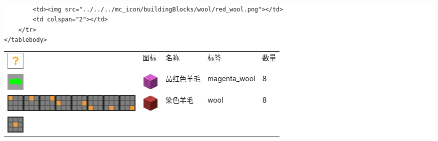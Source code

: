 			<td><img src="../../../mc_icon/buildingBlocks/wool/red_wool.png"></td>
			<td colspan="2"></td>
		</tr>
	</tablebody>
</table>
<table>
	<tablebody>
		<tr>
			<td><img src="../../../mc_icon/recipes/tile.png"></td>
			<td>图标</td>
			<td>名称</td>
			<td>标签</td>
			<td>数量</td>
		</tr>
		<tr>
			<td><img src="../../../mc_icon/recipes/arrow.png"></td>
			<td><img src="../../../mc_icon/buildingBlocks/wool/magenta_wool.png"></td>
			<td>品红色羊毛</td>
			<td>magenta_wool</td>
			<td>8</td>
		</tr>
		<tr>
			<td><img src="../../../mc_icon/recipes/01.png"><img src="../../../mc_icon/recipes/02.png"><img src="../../../mc_icon/recipes/03.png"><img src="../../../mc_icon/recipes/04.png"><img src="../../../mc_icon/recipes/06.png"><img src="../../../mc_icon/recipes/07.png"><img src="../../../mc_icon/recipes/08.png"><img src="../../../mc_icon/recipes/09.png"></td>
			<td><img src="../../../mc_icon/buildingBlocks/wool/red_wool.png"></td>
			<td><a>染色羊毛</a></td>
			<td><a>wool</a></td>
			<td>8</td>
		</tr>
		<tr>
			<td><img src="../../../mc_icon/recipes/05.png"></td>